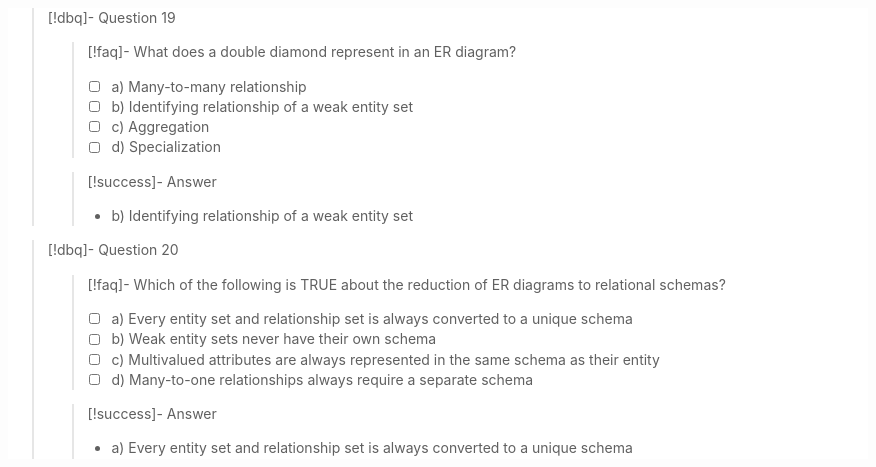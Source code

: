 >[!dbq]- Question 19
>>[!faq]- What does a double diamond represent in an ER diagram?
>> - [ ] a) Many-to-many relationship
>> - [ ] b) Identifying relationship of a weak entity set
>> - [ ] c) Aggregation
>> - [ ] d) Specialization
>
>>[!success]- Answer
>>- b) Identifying relationship of a weak entity set

>[!dbq]- Question 20
>>[!faq]- Which of the following is TRUE about the reduction of ER diagrams to relational schemas?
>> - [ ] a) Every entity set and relationship set is always converted to a unique schema
>> - [ ] b) Weak entity sets never have their own schema
>> - [ ] c) Multivalued attributes are always represented in the same schema as their entity
>> - [ ] d) Many-to-one relationships always require a separate schema
>
>>[!success]- Answer
>>- a) Every entity set and relationship set is always converted to a unique schema